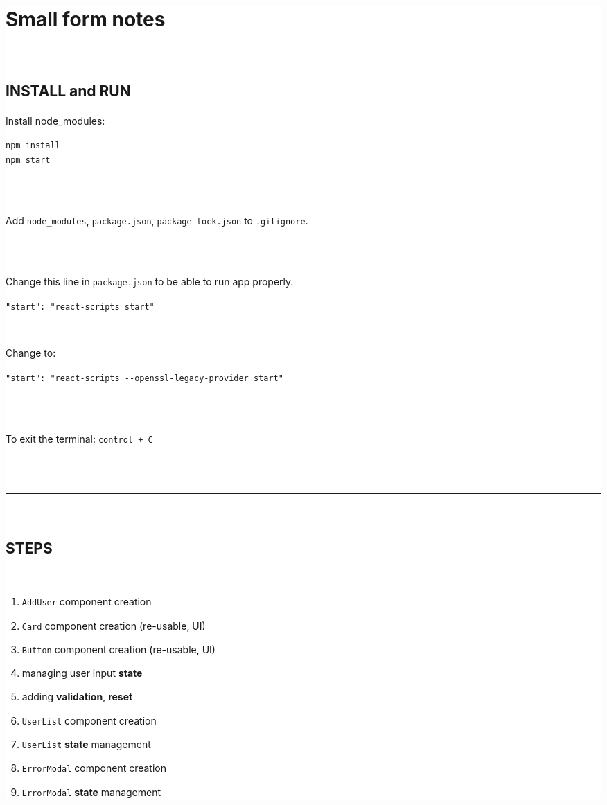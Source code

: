 # Small form notes

<br>

## **INSTALL and RUN**

Install node_modules:

    npm install
    npm start

<br><br>

Add `node_modules`, `package.json`, `package-lock.json` to `.gitignore`.

<br><br>

Change this line in `package.json` to be able to run app properly.
<br>

    "start": "react-scripts start"

<br>

Change to:
<br>

    "start": "react-scripts --openssl-legacy-provider start"

<br><br>

To exit the terminal: `control + C`

<br><br>

---

<br>

## STEPS

<br>

1. `AddUser` component creation

2. `Card` component creation (re-usable, UI)

3. `Button` component creation (re-usable, UI)

4. managing user input **state**

5. adding **validation**, **reset**

6. `UserList` component creation

7. `UserList` **state** management

8. `ErrorModal` component creation

9. `ErrorModal` **state** management
